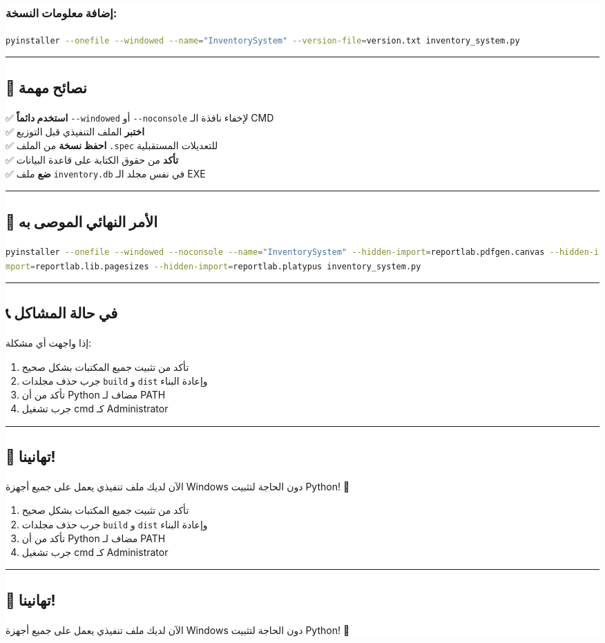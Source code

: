 ### إضافة معلومات النسخة:
```bash
pyinstaller --onefile --windowed --name="InventorySystem" --version-file=version.txt inventory_system.py
```

---

## 📝 نصائح مهمة

✅ **استخدم دائماً** `--windowed` أو `--noconsole` لإخفاء نافذة الـ CMD  
✅ **اختبر** الملف التنفيذي قبل التوزيع  
✅ **احفظ نسخة** من الملف `.spec` للتعديلات المستقبلية  
✅ **تأكد** من حقوق الكتابة على قاعدة البيانات  
✅ **ضع** ملف `inventory.db` في نفس مجلد الـ EXE  

---

## 🎯 الأمر النهائي الموصى به

```bash
pyinstaller --onefile --windowed --noconsole --name="InventorySystem" --hidden-import=reportlab.pdfgen.canvas --hidden-import=reportlab.lib.pagesizes --hidden-import=reportlab.platypus inventory_system.py
```

---

## 📞 في حالة المشاكل

إذا واجهت أي مشكلة:
1. تأكد من تثبيت جميع المكتبات بشكل صحيح
2. جرب حذف مجلدات `build` و `dist` وإعادة البناء
3. تأكد من أن Python مضاف لـ PATH
4. جرب تشغيل cmd كـ Administrator

---

## 🎊 تهانينا!

الآن لديك ملف تنفيذي يعمل على جميع أجهزة Windows دون الحاجة لتثبيت Python! 🎉
1. تأكد من تثبيت جميع المكتبات بشكل صحيح
2. جرب حذف مجلدات `build` و `dist` وإعادة البناء
3. تأكد من أن Python مضاف لـ PATH
4. جرب تشغيل cmd كـ Administrator

---

## 🎊 تهانينا!

الآن لديك ملف تنفيذي يعمل على جميع أجهزة Windows دون الحاجة لتثبيت Python! 🎉














